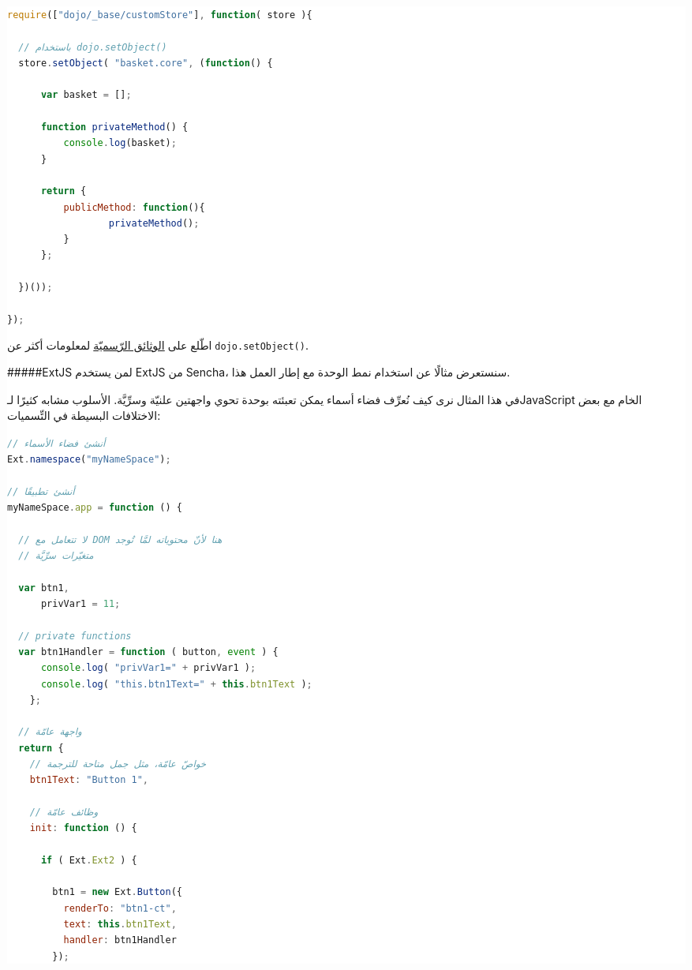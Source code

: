 ```javascript
require(["dojo/_base/customStore"], function( store ){
 
  // باستخدام dojo.setObject()‎
  store.setObject( "basket.core", (function() {
 
      var basket = [];
 
      function privateMethod() {
          console.log(basket);
      }
 
      return {
          publicMethod: function(){
                  privateMethod();
          }
      };
 
  })());
 
});
```

اطّلع على [الوثائق الرّسميّة](http://dojotoolkit.org/reference-guide/1.7/dojo/setObject.html) لمعلومات أكثر عن `dojo.setObject()‎`.

#####ExtJS
لمن يستخدم ExtJS من Sencha، سنستعرض مثالًا عن استخدام نمط الوحدة مع إطار العمل هذا.

في هذا المثال نرى كيف نُعرِّف فضاء أسماء يمكن تعبئته بوحدة تحوي واجهتين علنيّة وسرِّيَّة. الأسلوب مشابه كثيرًا لـJavaScript الخام مع بعض الاختلافات البسيطة في التِّسميات:

```javascript
// أنشئ فضاء الأسماء
Ext.namespace("myNameSpace");
 
// أنشئ تطبيقًا
myNameSpace.app = function () {
 
  // لا تتعامل مع DOM هنا لأنّ محتوياته لمَّا تُوجد
  // متغيّرات سرِّيَّة
 
  var btn1,
      privVar1 = 11;
 
  // private functions
  var btn1Handler = function ( button, event ) {
      console.log( "privVar1=" + privVar1 );
      console.log( "this.btn1Text=" + this.btn1Text );
    };
 
  // واجهة عامّة
  return {
    // خواصّ عامّة، مثل جمل متاحة للترجمة
    btn1Text: "Button 1",
 
    // وظائف عامّة
    init: function () {
 
      if ( Ext.Ext2 ) {
 
        btn1 = new Ext.Button({
          renderTo: "btn1-ct",
          text: this.btn1Text,
          handler: btn1Handler
        });
```